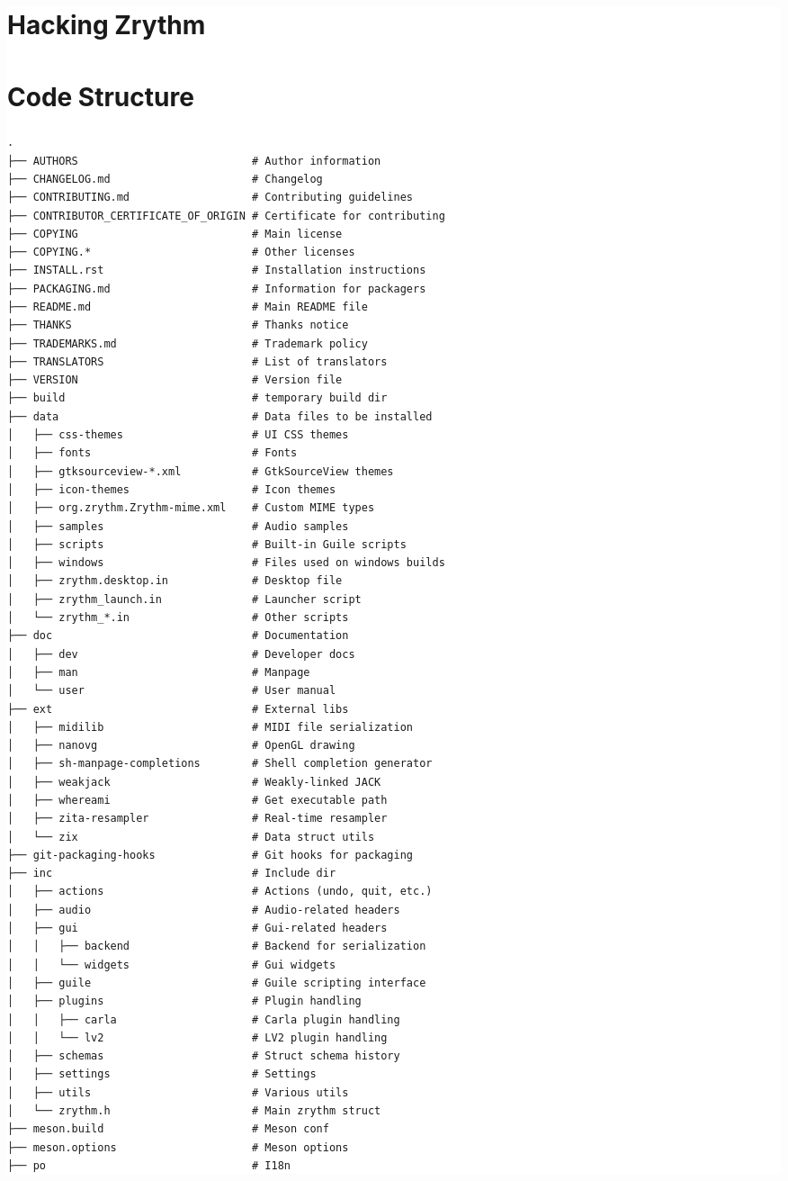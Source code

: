 

Hacking Zrythm
==============

# Code Structure

    .
    ├── AUTHORS                           # Author information
    ├── CHANGELOG.md                      # Changelog
    ├── CONTRIBUTING.md                   # Contributing guidelines
    ├── CONTRIBUTOR_CERTIFICATE_OF_ORIGIN # Certificate for contributing
    ├── COPYING                           # Main license
    ├── COPYING.*                         # Other licenses
    ├── INSTALL.rst                       # Installation instructions
    ├── PACKAGING.md                      # Information for packagers
    ├── README.md                         # Main README file
    ├── THANKS                            # Thanks notice
    ├── TRADEMARKS.md                     # Trademark policy
    ├── TRANSLATORS                       # List of translators
    ├── VERSION                           # Version file
    ├── build                             # temporary build dir
    ├── data                              # Data files to be installed
    │   ├── css-themes                    # UI CSS themes
    │   ├── fonts                         # Fonts
    │   ├── gtksourceview-*.xml           # GtkSourceView themes
    │   ├── icon-themes                   # Icon themes
    │   ├── org.zrythm.Zrythm-mime.xml    # Custom MIME types
    │   ├── samples                       # Audio samples
    │   ├── scripts                       # Built-in Guile scripts
    │   ├── windows                       # Files used on windows builds
    │   ├── zrythm.desktop.in             # Desktop file
    │   ├── zrythm_launch.in              # Launcher script
    │   └── zrythm_*.in                   # Other scripts
    ├── doc                               # Documentation
    │   ├── dev                           # Developer docs
    │   ├── man                           # Manpage
    │   └── user                          # User manual
    ├── ext                               # External libs
    │   ├── midilib                       # MIDI file serialization
    │   ├── nanovg                        # OpenGL drawing
    │   ├── sh-manpage-completions        # Shell completion generator
    │   ├── weakjack                      # Weakly-linked JACK
    │   ├── whereami                      # Get executable path
    │   ├── zita-resampler                # Real-time resampler
    │   └── zix                           # Data struct utils
    ├── git-packaging-hooks               # Git hooks for packaging
    ├── inc                               # Include dir
    │   ├── actions                       # Actions (undo, quit, etc.)
    │   ├── audio                         # Audio-related headers
    │   ├── gui                           # Gui-related headers
    │   │   ├── backend                   # Backend for serialization
    │   │   └── widgets                   # Gui widgets
    │   ├── guile                         # Guile scripting interface
    │   ├── plugins                       # Plugin handling
    │   │   ├── carla                     # Carla plugin handling
    │   │   └── lv2                       # LV2 plugin handling
    │   ├── schemas                       # Struct schema history
    │   ├── settings                      # Settings
    │   ├── utils                         # Various utils
    │   └── zrythm.h                      # Main zrythm struct
    ├── meson.build                       # Meson conf
    ├── meson.options                     # Meson options
    ├── po                                # I18n